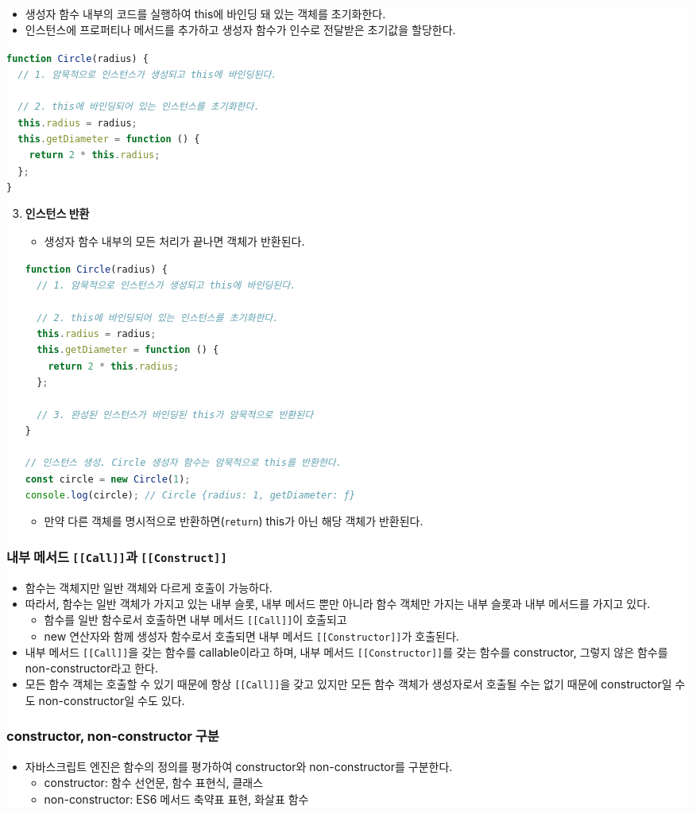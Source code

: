    - 생성자 함수 내부의 코드를 실행하여 this에 바인딩 돼 있는 객체를 초기화한다.
   - 인스턴스에 프로퍼티나 메서드를 추가하고 생성자 함수가 인수로 전달받은 초기값을 할당한다.

   ```jsx
   function Circle(radius) {
     // 1. 암묵적으로 인스턴스가 생성되고 this에 바인딩된다.

     // 2. this에 바인딩되어 있는 인스턴스를 초기화한다.
     this.radius = radius;
     this.getDiameter = function () {
       return 2 * this.radius;
     };
   }
   ```

3. **인스턴스 반환**

   - 생성자 함수 내부의 모든 처리가 끝나면 객체가 반환된다.

   ```jsx
   function Circle(radius) {
     // 1. 암묵적으로 인스턴스가 생성되고 this에 바인딩된다.

     // 2. this에 바인딩되어 있는 인스턴스를 초기화한다.
     this.radius = radius;
     this.getDiameter = function () {
       return 2 * this.radius;
     };

     // 3. 완성된 인스턴스가 바인딩된 this가 암묵적으로 반환된다
   }

   // 인스턴스 생성. Circle 생성자 함수는 암묵적으로 this를 반환한다.
   const circle = new Circle(1);
   console.log(circle); // Circle {radius: 1, getDiameter: ƒ}
   ```

   - 만약 다른 객체를 명시적으로 반환하면(`return`) this가 아닌 해당 객체가 반환된다.

### 내부 메서드 `[[Call]]`과 `[[Construct]]`

- 함수는 객체지만 일반 객체와 다르게 호출이 가능하다.
- 따라서, 함수는 일반 객체가 가지고 있는 내부 슬롯, 내부 메서드 뿐만 아니라 함수 객체만 가지는 내부 슬롯과 내부 메서드를 가지고 있다.
  - 함수를 일반 함수로서 호출하면 내부 메서드 `[[Call]]`이 호출되고
  - new 연산자와 함께 생성자 함수로서 호출되면 내부 메서드 `[[Constructor]]`가 호출된다.
- 내부 메서드 `[[Call]]`을 갖는 함수를 callable이라고 하며, 내부 메서드 `[[Constructor]]`를 갖는 함수를 constructor, 그렇지 않은 함수를 non-constructor라고 한다.
- 모든 함수 객체는 호출할 수 있기 때문에 항상 `[[Call]]`을 갖고 있지만 모든 함수 객체가 생성자로서 호출될 수는 없기 때문에 constructor일 수도 non-constructor일 수도 있다.

### **constructor, non-constructor 구분**

- 자바스크립트 엔진은 함수의 정의를 평가하여 constructor와 non-constructor를 구분한다.
  - constructor: 함수 선언문, 함수 표현식, 클래스
  - non-constructor: ES6 메서드 축약표 표현, 화살표 함수
